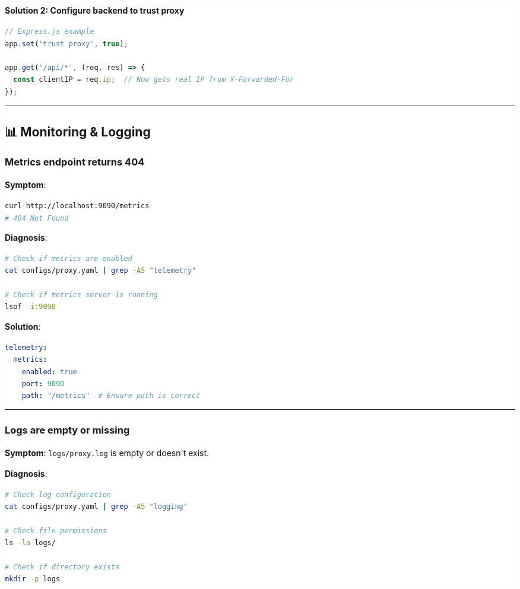 **Solution 2: Configure backend to trust proxy**
```javascript
// Express.js example
app.set('trust proxy', true);

app.get('/api/*', (req, res) => {
  const clientIP = req.ip;  // Now gets real IP from X-Forwarded-For
});
```

---

## 📊 Monitoring & Logging

### Metrics endpoint returns 404

**Symptom**:
```bash
curl http://localhost:9090/metrics
# 404 Not Found
```

**Diagnosis**:
```bash
# Check if metrics are enabled
cat configs/proxy.yaml | grep -A5 "telemetry"

# Check if metrics server is running
lsof -i:9090
```

**Solution**:
```yaml
telemetry:
  metrics:
    enabled: true
    port: 9090
    path: "/metrics"  # Ensure path is correct
```

---

### Logs are empty or missing

**Symptom**: `logs/proxy.log` is empty or doesn't exist.

**Diagnosis**:
```bash
# Check log configuration
cat configs/proxy.yaml | grep -A5 "logging"

# Check file permissions
ls -la logs/

# Check if directory exists
mkdir -p logs
```
